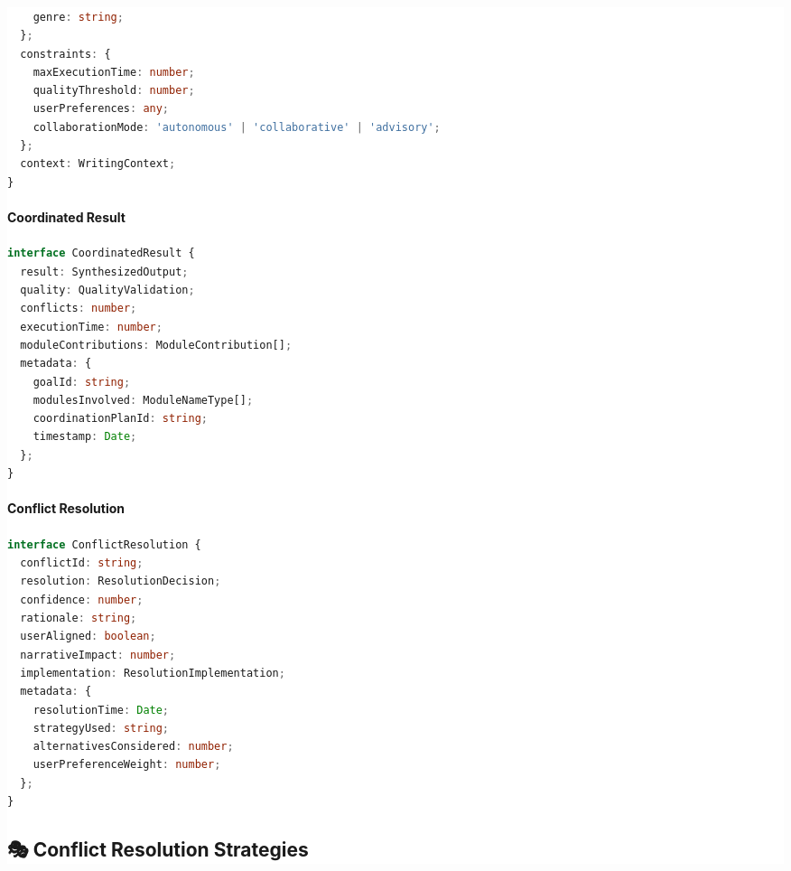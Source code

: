 ```typescript
    genre: string;
  };
  constraints: {
    maxExecutionTime: number;
    qualityThreshold: number;
    userPreferences: any;
    collaborationMode: 'autonomous' | 'collaborative' | 'advisory';
  };
  context: WritingContext;
}
```

#### Coordinated Result

```typescript
interface CoordinatedResult {
  result: SynthesizedOutput;
  quality: QualityValidation;
  conflicts: number;
  executionTime: number;
  moduleContributions: ModuleContribution[];
  metadata: {
    goalId: string;
    modulesInvolved: ModuleNameType[];
    coordinationPlanId: string;
    timestamp: Date;
  };
}
```

#### Conflict Resolution

```typescript
interface ConflictResolution {
  conflictId: string;
  resolution: ResolutionDecision;
  confidence: number;
  rationale: string;
  userAligned: boolean;
  narrativeImpact: number;
  implementation: ResolutionImplementation;
  metadata: {
    resolutionTime: Date;
    strategyUsed: string;
    alternativesConsidered: number;
    userPreferenceWeight: number;
  };
}
```

## 🎭 Conflict Resolution Strategies
